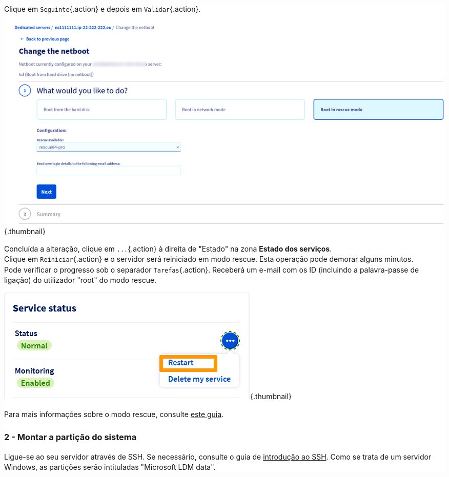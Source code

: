 Clique em `Seguinte`{.action} e depois em `Validar`{.action}.

![prazo](images/adminpw_win_001.png){.thumbnail}

Concluída a alteração, clique em `...`{.action} à direita de "Estado" na zona **Estado dos serviços**.
<br>Clique em `Reiniciar`{.action} e o servidor será reiniciado em modo rescue. Esta operação pode demorar alguns minutos.
<br>Pode verificar o progresso sob o separador `Tarefas`{.action}. Receberá um e-mail com os ID (incluindo a palavra-passe de ligação) do utilizador "root" do modo rescue.

![rescuereboot](images/adminpw_win_02.png){.thumbnail}

Para mais informações sobre o modo rescue, consulte [este guia](/pages/bare_metal_cloud/dedicated_servers/rescue_mode).

### 2 - Montar a partição do sistema

Ligue-se ao seu servidor através de SSH. Se necessário, consulte o guia de [introdução ao SSH](/pages/bare_metal_cloud/dedicated_servers/ssh_introduction). Como se trata de um servidor Windows, as partições serão intituladas "Microsoft LDM data".
